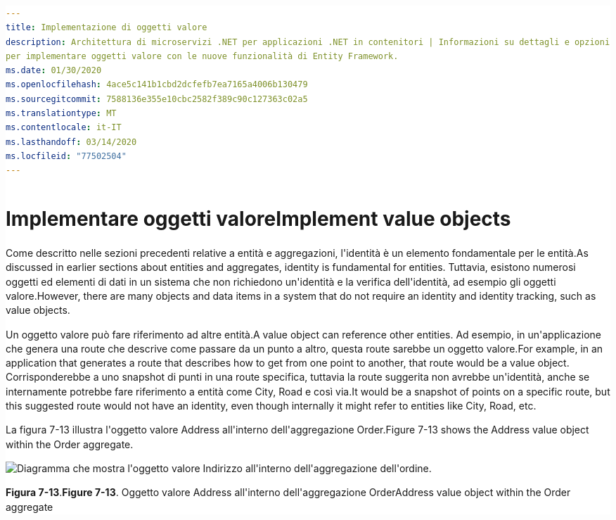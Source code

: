 ```yaml
---
title: Implementazione di oggetti valore
description: Architettura di microservizi .NET per applicazioni .NET in contenitori | Informazioni su dettagli e opzioni per implementare oggetti valore con le nuove funzionalità di Entity Framework.
ms.date: 01/30/2020
ms.openlocfilehash: 4ace5c141b1cbd2dcfefb7ea7165a4006b130479
ms.sourcegitcommit: 7588136e355e10cbc2582f389c90c127363c02a5
ms.translationtype: MT
ms.contentlocale: it-IT
ms.lasthandoff: 03/14/2020
ms.locfileid: "77502504"
---
```

# <a name="implement-value-objects"></a><span data-ttu-id="70aa5-103">Implementare oggetti valore</span><span class="sxs-lookup"><span data-stu-id="70aa5-103">Implement value objects</span></span>

<span data-ttu-id="70aa5-104">Come descritto nelle sezioni precedenti relative a entità e aggregazioni, l'identità è un elemento fondamentale per le entità.</span><span class="sxs-lookup"><span data-stu-id="70aa5-104">As discussed in earlier sections about entities and aggregates, identity is fundamental for entities.</span></span> <span data-ttu-id="70aa5-105">Tuttavia, esistono numerosi oggetti ed elementi di dati in un sistema che non richiedono un'identità e la verifica dell'identità, ad esempio gli oggetti valore.</span><span class="sxs-lookup"><span data-stu-id="70aa5-105">However, there are many objects and data items in a system that do not require an identity and identity tracking, such as value objects.</span></span>

<span data-ttu-id="70aa5-106">Un oggetto valore può fare riferimento ad altre entità.</span><span class="sxs-lookup"><span data-stu-id="70aa5-106">A value object can reference other entities.</span></span> <span data-ttu-id="70aa5-107">Ad esempio, in un'applicazione che genera una route che descrive come passare da un punto a altro, questa route sarebbe un oggetto valore.</span><span class="sxs-lookup"><span data-stu-id="70aa5-107">For example, in an application that generates a route that describes how to get from one point to another, that route would be a value object.</span></span> <span data-ttu-id="70aa5-108">Corrisponderebbe a uno snapshot di punti in una route specifica, tuttavia la route suggerita non avrebbe un'identità, anche se internamente potrebbe fare riferimento a entità come City, Road e così via.</span><span class="sxs-lookup"><span data-stu-id="70aa5-108">It would be a snapshot of points on a specific route, but this suggested route would not have an identity, even though internally it might refer to entities like City, Road, etc.</span></span>

<span data-ttu-id="70aa5-109">La figura 7-13 illustra l'oggetto valore Address all'interno dell'aggregazione Order.</span><span class="sxs-lookup"><span data-stu-id="70aa5-109">Figure 7-13 shows the Address value object within the Order aggregate.</span></span>

![Diagramma che mostra l'oggetto valore Indirizzo all'interno dell'aggregazione dell'ordine.](./media/implement-value-objects/value-object-within-aggregate.png)

<span data-ttu-id="70aa5-111">**Figura 7-13**.</span><span class="sxs-lookup"><span data-stu-id="70aa5-111">**Figure 7-13**.</span></span> <span data-ttu-id="70aa5-112">Oggetto valore Address all'interno dell'aggregazione Order</span><span class="sxs-lookup"><span data-stu-id="70aa5-112">Address value object within the Order aggregate</span></span>

